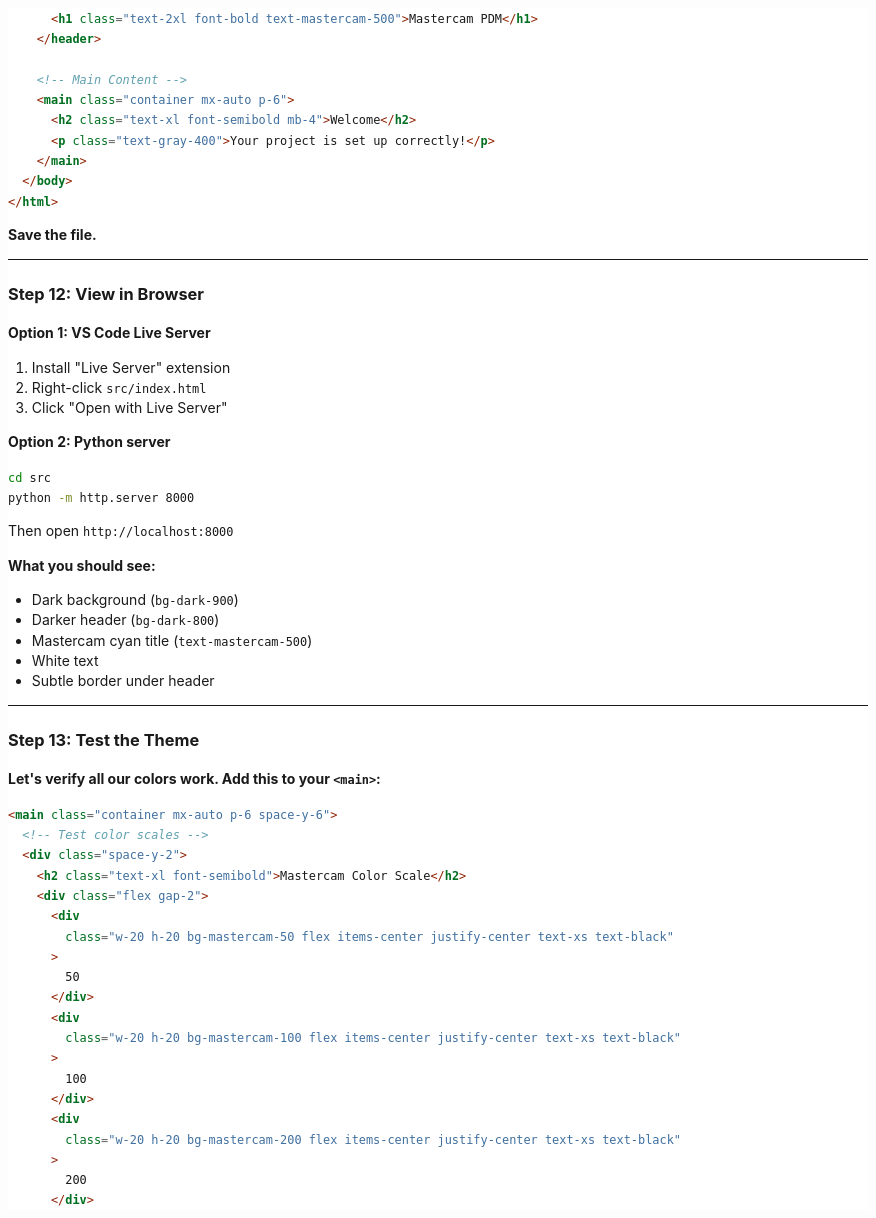 ```html
      <h1 class="text-2xl font-bold text-mastercam-500">Mastercam PDM</h1>
    </header>

    <!-- Main Content -->
    <main class="container mx-auto p-6">
      <h2 class="text-xl font-semibold mb-4">Welcome</h2>
      <p class="text-gray-400">Your project is set up correctly!</p>
    </main>
  </body>
</html>
```

**Save the file.**

---

### Step 12: View in Browser

**Option 1: VS Code Live Server**

1. Install "Live Server" extension
2. Right-click `src/index.html`
3. Click "Open with Live Server"

**Option 2: Python server**

```bash
cd src
python -m http.server 8000
```

Then open `http://localhost:8000`

**What you should see:**

- Dark background (`bg-dark-900`)
- Darker header (`bg-dark-800`)
- Mastercam cyan title (`text-mastercam-500`)
- White text
- Subtle border under header

---

### Step 13: Test the Theme

**Let's verify all our colors work. Add this to your `<main>`:**

```html
<main class="container mx-auto p-6 space-y-6">
  <!-- Test color scales -->
  <div class="space-y-2">
    <h2 class="text-xl font-semibold">Mastercam Color Scale</h2>
    <div class="flex gap-2">
      <div
        class="w-20 h-20 bg-mastercam-50 flex items-center justify-center text-xs text-black"
      >
        50
      </div>
      <div
        class="w-20 h-20 bg-mastercam-100 flex items-center justify-center text-xs text-black"
      >
        100
      </div>
      <div
        class="w-20 h-20 bg-mastercam-200 flex items-center justify-center text-xs text-black"
      >
        200
      </div>
```